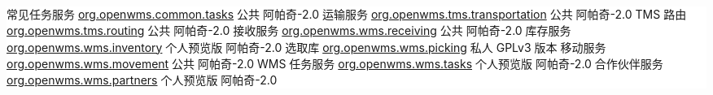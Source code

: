 <tr>
<td _msttexthash="18050344" _msthash="341">常见任务服务</td>
<td><a href="https://github.com/openwms/org.openwms.common.tasks" _msttexthash="589485" _msthash="342">org.openwms.common.tasks</a></td>
<td _msttexthash="4065100" _msthash="343">公共</td>
<td _msttexthash="8707296" _msthash="344">阿帕奇-2.0</td>
</tr>
<tr>
<td _msttexthash="13009243" _msthash="345">运输服务</td>
<td><a href="https://github.com/openwms/org.openwms.tms.transportation" _msttexthash="885677" _msthash="346">org.openwms.tms.transportation</a></td>
<td _msttexthash="4065100" _msthash="347">公共</td>
<td _msttexthash="8707296" _msthash="348">阿帕奇-2.0</td>
</tr>
<tr>
<td _msttexthash="9039056" _msthash="349">TMS 路由</td>
<td><a href="https://github.com/openwms/org.openwms.tms.routing" _msttexthash="555698" _msthash="350">org.openwms.tms.routing</a></td>
<td _msttexthash="4065100" _msthash="351">公共</td>
<td _msttexthash="8707296" _msthash="352">阿帕奇-2.0</td>
</tr>
<tr>
<td _msttexthash="10852426" _msthash="353">接收服务</td>
<td><a href="https://github.com/openwms/org.openwms.wms.receiving" _msttexthash="630474" _msthash="354">org.openwms.wms.receiving</a></td>
<td _msttexthash="4065100" _msthash="355">公共</td>
<td _msttexthash="8707296" _msthash="356">阿帕奇-2.0</td>
</tr>
<tr>
<td _msttexthash="10471604" _msthash="357">库存服务</td>
<td><a href="https://github.com/interface21-io/org.openwms.wms.inventory" _msttexthash="648869" _msthash="358">org.openwms.wms.inventory</a></td>
<td _msttexthash="17254042" _msthash="359">个人预览版</td>
<td _msttexthash="8707296" _msthash="360">阿帕奇-2.0</td>
</tr>
<tr>
<td _msttexthash="8420178" _msthash="361">选取库</td>
<td><a href="https://github.com/openwms/org.openwms.wms.picking" _msttexthash="545077" _msthash="362">org.openwms.wms.picking</a></td>
<td _msttexthash="4932395" _msthash="363">私人</td>
<td _msttexthash="9073870" _msthash="364">GPLv3 版本</td>
</tr>
<tr>
<td _msttexthash="10878764" _msthash="365">移动服务</td>
<td><a href="https://github.com/openwms/org.openwms.wms.movements" _msttexthash="596206" _msthash="366">org.openwms.wms.movement</a></td>
<td _msttexthash="4065100" _msthash="367">公共</td>
<td _msttexthash="8707296" _msthash="368">阿帕奇-2.0</td>
</tr>
<tr>
<td _msttexthash="13369278" _msthash="369">WMS 任务服务</td>
<td><a href="https://github.com/openwms/org.openwms.wms.tasks" _msttexthash="473616" _msthash="370">org.openwms.wms.tasks</a></td>
<td _msttexthash="17254042" _msthash="371">个人预览版</td>
<td _msttexthash="8707296" _msthash="372">阿帕奇-2.0</td>
</tr>
<tr>
<td _msttexthash="16147820" _msthash="373">合作伙伴服务</td>
<td><a href="https://github.com/interface21-io/org.openwms.wms.partners" _msttexthash="597974" _msthash="374">org.openwms.wms.partners</a></td>
<td _msttexthash="17254042" _msthash="375">个人预览版</td>
<td _msttexthash="8707296" _msthash="376">阿帕奇-2.0</td>
</tr>
<tr>